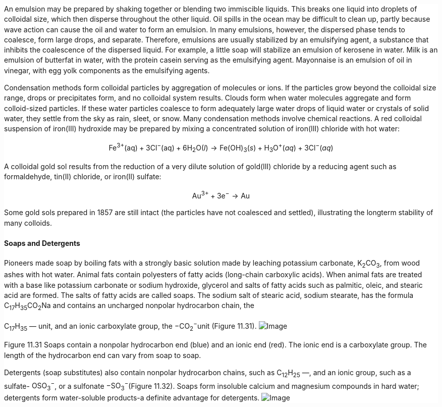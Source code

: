 An emulsion may be prepared by shaking together or blending two immiscible liquids. This breaks one liquid into droplets of colloidal size, which then disperse throughout the other liquid. Oil spills in the ocean may be difficult to clean up, partly because wave action can cause the oil and water to form an emulsion. In many emulsions, however, the dispersed phase tends to coalesce, form large drops, and separate. Therefore, emulsions are usually stabilized by an emulsifying agent, a substance that inhibits the coalescence of the dispersed liquid. For example, a little soap will stabilize an emulsion of kerosene in water. Milk is an emulsion of butterfat in water, with the protein casein serving as the emulsifying agent. Mayonnaise is an emulsion of oil in vinegar, with egg yolk components as the emulsifying agents.

Condensation methods form colloidal particles by aggregation of molecules or ions. If the particles grow beyond the colloidal size range, drops or precipitates form, and no colloidal system results. Clouds form when water molecules aggregate and form colloid-sized particles. If these water particles coalesce to form adequately large water drops of liquid water or crystals of solid water, they settle from the sky as rain, sleet, or snow. Many condensation methods involve chemical reactions. A red colloidal suspension of iron(III) hydroxide may be prepared by mixing a concentrated solution of iron(III) chloride with hot water:

$$
\mathrm{Fe}^{3+}(\mathrm{aq})+3 \mathrm{Cl}^{-}(\mathrm{aq})+6 \mathrm{H}_{2} \mathrm{O}(l) \longrightarrow \mathrm{Fe}(\mathrm{OH})_{3}(s)+\mathrm{H}_{3} \mathrm{O}^{+}(a q)+3 \mathrm{Cl}^{-}(a q)
$$

A colloidal gold sol results from the reduction of a very dilute solution of gold(III) chloride by a reducing agent such as formaldehyde, tin(II) chloride, or iron(II) sulfate:

$$
\mathrm{Au}^{3+}+3 \mathrm{e}^{-} \longrightarrow \mathrm{Au}
$$

Some gold sols prepared in 1857 are still intact (the particles have not coalesced and settled), illustrating the longterm stability of many colloids.

#### Soaps and Detergents

Pioneers made soap by boiling fats with a strongly basic solution made by leaching potassium carbonate, $\mathrm{K}_{2} \mathrm{CO}_{3}$, from wood ashes with hot water. Animal fats contain polyesters of fatty acids (long-chain carboxylic acids). When animal fats are treated with a base like potassium carbonate or sodium hydroxide, glycerol and salts of fatty acids such as palmitic, oleic, and stearic acid are formed. The salts of fatty acids are called soaps. The sodium salt of stearic acid, sodium stearate, has the formula $\mathrm{C}_{17} \mathrm{H}_{35} \mathrm{CO}_{2} \mathrm{Na}$ and contains an uncharged nonpolar hydrocarbon chain, the

$\mathrm{C}_{17} \mathrm{H}_{35}$ — unit, and an ionic carboxylate group, the $-\mathrm{CO}_{2}{ }^{-}$unit (Figure 11.31).
![Image](Chapter_11_images/img-38.jpeg)

Figure 11.31 Soaps contain a nonpolar hydrocarbon end (blue) and an ionic end (red). The ionic end is a carboxylate group. The length of the hydrocarbon end can vary from soap to soap.

Detergents (soap substitutes) also contain nonpolar hydrocarbon chains, such as $\mathrm{C}_{12} \mathrm{H}_{25}$ —, and an ionic group, such as a sulfate- $\mathrm{OSO}_{3}{ }^{-}$, or a sulfonate $-\mathrm{SO}_{3}{ }^{-}$(Figure 11.32). Soaps form insoluble calcium and magnesium compounds in hard water; detergents form water-soluble products-a definite advantage for detergents.
![Image](Chapter_11_images/img-39.jpeg)
